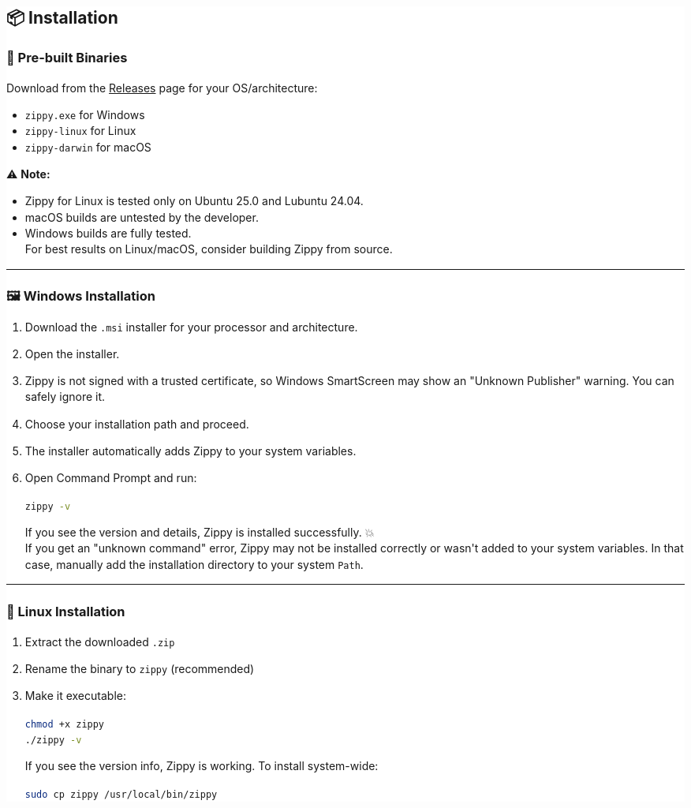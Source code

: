 
## 📦 Installation

### 🔹 Pre-built Binaries

Download from the [Releases](https://github.com/pixcapsoft/Zippy/releases) page for your OS/architecture:

- `zippy.exe` for Windows  
- `zippy-linux` for Linux  
- `zippy-darwin` for macOS  

⚠️ **Note:**  
- Zippy for Linux is tested only on Ubuntu 25.0 and Lubuntu 24.04.  
- macOS builds are untested by the developer.  
- Windows builds are fully tested.  
For best results on Linux/macOS, consider building Zippy from source.

---

### 🖼️ Windows Installation

1. Download the `.msi` installer for your processor and architecture.  
2. Open the installer.  
3. Zippy is not signed with a trusted certificate, so Windows SmartScreen may show an "Unknown Publisher" warning. You can safely ignore it.  
4. Choose your installation path and proceed.  
5. The installer automatically adds Zippy to your system variables.  
6. Open Command Prompt and run:

   ```bash
   zippy -v
   ```

   If you see the version and details, Zippy is installed successfully. 💥  
   If you get an "unknown command" error, Zippy may not be installed correctly or wasn't added to your system variables. In that case, manually add the installation directory to your system `Path`.

---

### 🐧 Linux Installation

1. Extract the downloaded `.zip`  
2. Rename the binary to `zippy` (recommended)  
3. Make it executable:

   ```bash
   chmod +x zippy
   ./zippy -v
   ```

   If you see the version info, Zippy is working. To install system-wide:

   ```bash
   sudo cp zippy /usr/local/bin/zippy
   ```
   